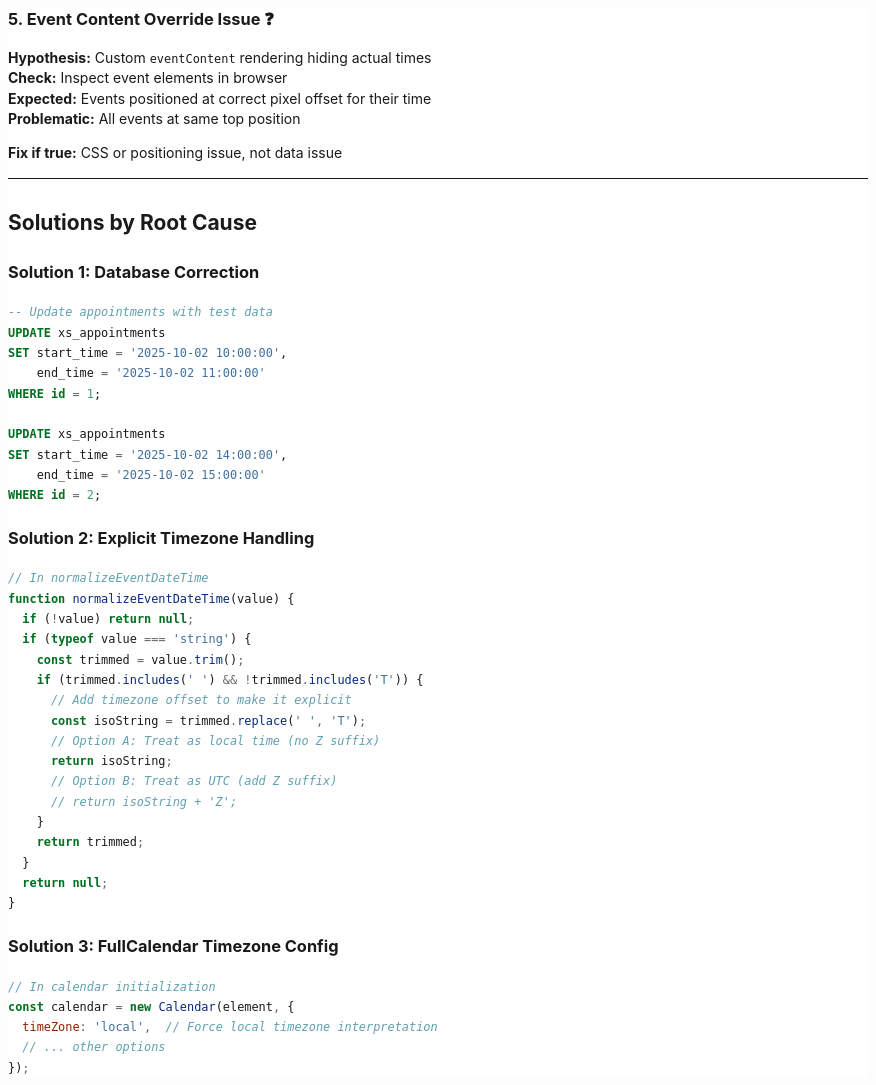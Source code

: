 ### 5. Event Content Override Issue ❓
**Hypothesis:** Custom `eventContent` rendering hiding actual times  
**Check:** Inspect event elements in browser  
**Expected:** Events positioned at correct pixel offset for their time  
**Problematic:** All events at same top position

**Fix if true:** CSS or positioning issue, not data issue

---

## Solutions by Root Cause

### Solution 1: Database Correction
```sql
-- Update appointments with test data
UPDATE xs_appointments 
SET start_time = '2025-10-02 10:00:00', 
    end_time = '2025-10-02 11:00:00'
WHERE id = 1;

UPDATE xs_appointments 
SET start_time = '2025-10-02 14:00:00', 
    end_time = '2025-10-02 15:00:00'
WHERE id = 2;
```

### Solution 2: Explicit Timezone Handling
```javascript
// In normalizeEventDateTime
function normalizeEventDateTime(value) {
  if (!value) return null;
  if (typeof value === 'string') {
    const trimmed = value.trim();
    if (trimmed.includes(' ') && !trimmed.includes('T')) {
      // Add timezone offset to make it explicit
      const isoString = trimmed.replace(' ', 'T');
      // Option A: Treat as local time (no Z suffix)
      return isoString;
      // Option B: Treat as UTC (add Z suffix)
      // return isoString + 'Z';
    }
    return trimmed;
  }
  return null;
}
```

### Solution 3: FullCalendar Timezone Config
```javascript
// In calendar initialization
const calendar = new Calendar(element, {
  timeZone: 'local',  // Force local timezone interpretation
  // ... other options
});
```
